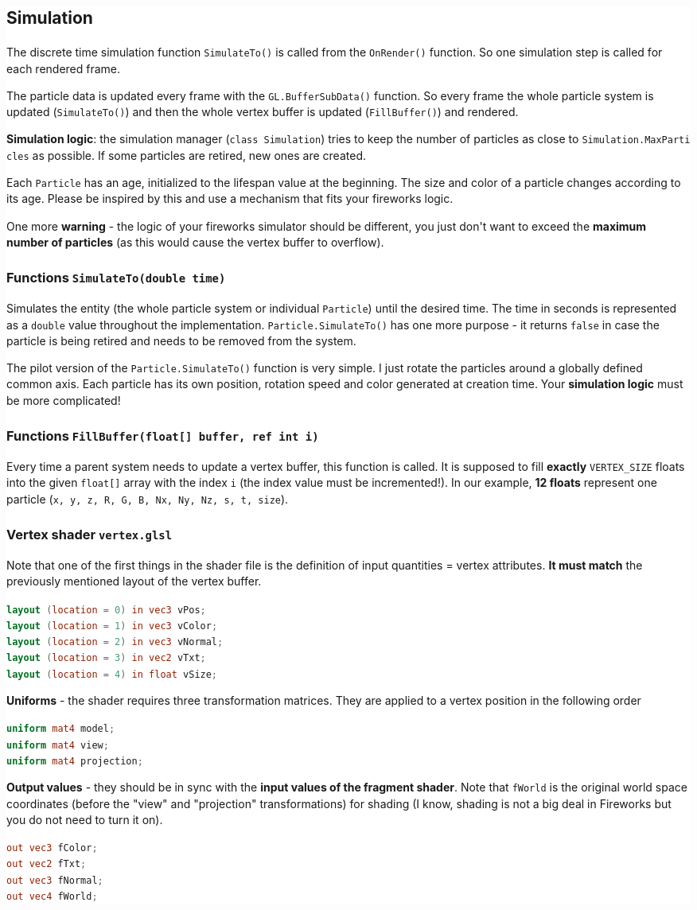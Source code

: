 ## Simulation
The discrete time simulation function `SimulateTo()` is called from the `OnRender()` function.
So one simulation step is called for each rendered frame.

The particle data is updated every frame with the `GL.BufferSubData()` function. So every frame
the whole particle system is updated (`SimulateTo()`) and then the whole vertex buffer
is updated (`FillBuffer()`) and rendered.

**Simulation logic**: the simulation manager (`class Simulation`) tries to keep the
number of particles as close to `Simulation.MaxParticles` as possible. If some
particles are retired, new ones are created.

Each `Particle` has an age, initialized to the lifespan value at the beginning.
The size and color of a particle changes according to its age. Please be inspired by this
and use a mechanism that fits your fireworks logic.

One more **warning** - the logic of your fireworks simulator should be different, you
just don't want to exceed the **maximum number of particles** (as this would cause the
vertex buffer to overflow).

### Functions `SimulateTo(double time)`
Simulates the entity (the whole particle system or individual `Particle`) until the desired time.
The time in seconds is represented as a `double` value throughout the implementation.
`Particle.SimulateTo()` has one more purpose - it returns `false` in case the particle
is being retired and needs to be removed from the system.

The pilot version of the `Particle.SimulateTo()` function is very simple. I just rotate
the particles around a globally defined common axis. Each particle has its own position, rotation
speed and color generated at creation time. Your **simulation logic** must be more
complicated!

### Functions `FillBuffer(float[] buffer, ref int i)`
Every time a parent system needs to update a vertex buffer, this function is called.
It is supposed to fill **exactly** `VERTEX_SIZE` floats into the given `float[]`
array with the index `i` (the index value must be incremented!).
In our example, **12 floats** represent one particle
(`x, y, z, R, G, B, Nx, Ny, Nz, s, t, size`).

### Vertex shader `vertex.glsl`
Note that one of the first things in the shader file is the definition of
input quantities = vertex attributes. **It must match** the previously mentioned
layout of the vertex buffer.
```glsl
layout (location = 0) in vec3 vPos;
layout (location = 1) in vec3 vColor;
layout (location = 2) in vec3 vNormal;
layout (location = 3) in vec2 vTxt;
layout (location = 4) in float vSize;
```
**Uniforms** - the shader requires three transformation matrices.
They are applied to a vertex position in the following order
```glsl
uniform mat4 model;
uniform mat4 view;
uniform mat4 projection;
```
**Output values** - they should be in sync with the **input values of the fragment shader**.
Note that `fWorld` is the original world space coordinates (before the "view" and
"projection" transformations) for shading (I know, shading is not a big deal
in Fireworks but you do not need to turn it on).
```glsl
out vec3 fColor;
out vec2 fTxt;
out vec3 fNormal;
out vec4 fWorld;
```